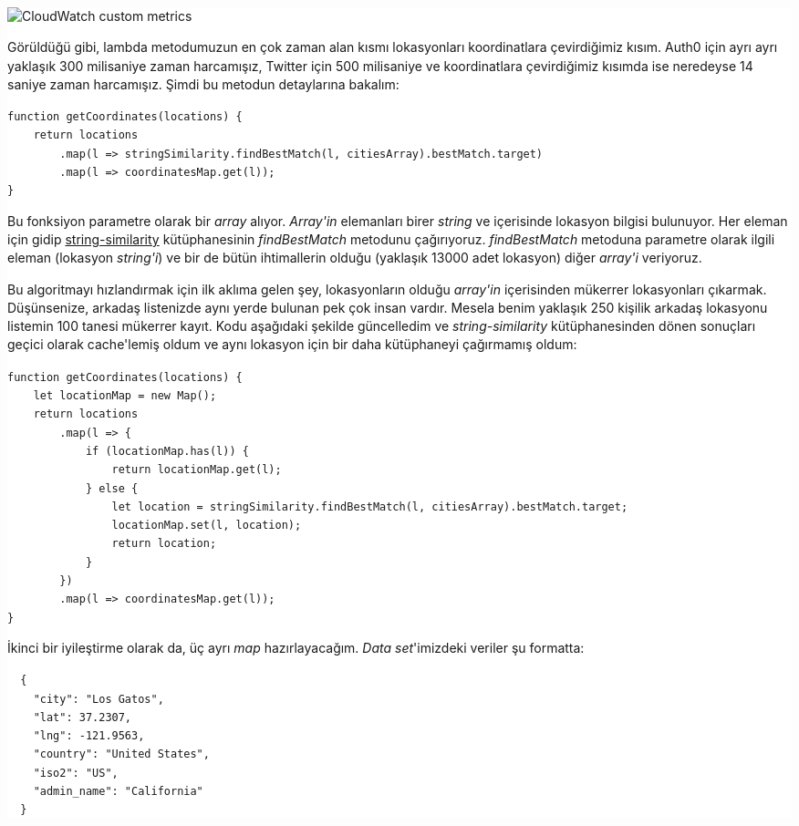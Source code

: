 ![CloudWatch custom metrics][3]

Görüldüğü gibi, lambda metodumuzun en çok zaman alan kısmı lokasyonları koordinatlara çevirdiğimiz kısım.
Auth0 için ayrı ayrı yaklaşık 300 milisaniye zaman harcamışız, Twitter için 500 milisaniye ve koordinatlara çevirdiğimiz kısımda ise neredeyse 14 saniye zaman harcamışız.
Şimdi bu metodun detaylarına bakalım:

```
function getCoordinates(locations) {
    return locations
        .map(l => stringSimilarity.findBestMatch(l, citiesArray).bestMatch.target)
        .map(l => coordinatesMap.get(l));
}
```

Bu fonksiyon parametre olarak bir *array* alıyor.
*Array'in* elemanları birer *string* ve içerisinde lokasyon bilgisi bulunuyor.
Her eleman için gidip [string-similarity](https://www.npmjs.com/package/string-similarity) kütüphanesinin *findBestMatch* metodunu çağırıyoruz.
*findBestMatch* metoduna parametre olarak ilgili eleman (lokasyon *string'i*) ve bir de bütün ihtimallerin olduğu (yaklaşık 13000 adet lokasyon) diğer *array'i* veriyoruz.

Bu algoritmayı hızlandırmak için ilk aklıma gelen şey, lokasyonların olduğu *array'in* içerisinden mükerrer lokasyonları çıkarmak.
Düşünsenize, arkadaş listenizde aynı yerde bulunan pek çok insan vardır.
Mesela benim yaklaşık 250 kişilik arkadaş lokasyonu listemin 100 tanesi mükerrer kayıt.
Kodu aşağıdaki şekilde güncelledim ve *string-similarity* kütüphanesinden dönen sonuçları geçici olarak cache'lemiş oldum ve aynı lokasyon için bir daha kütüphaneyi çağırmamış oldum:

```
function getCoordinates(locations) {
    let locationMap = new Map();
    return locations
        .map(l => {
            if (locationMap.has(l)) {
                return locationMap.get(l);
            } else {
                let location = stringSimilarity.findBestMatch(l, citiesArray).bestMatch.target;
                locationMap.set(l, location);
                return location;
            }
        })
        .map(l => coordinatesMap.get(l));
}
```

İkinci bir iyileştirme olarak da, üç ayrı *map* hazırlayacağım.
*Data set*'imizdeki veriler şu formatta:
```
  {
    "city": "Los Gatos",
    "lat": 37.2307,
    "lng": -121.9563,
    "country": "United States",
    "iso2": "US",
    "admin_name": "California"
  }
```


[1]: /img/twheat-map-2/slow_api_call.png
[2]: /img/twheat-map-2/cloudwatch_lambda_latency.png
[3]: /img/twheat-map-2/cloudwatch_yeni_olcumler.png
[4]: /img/twheat-map-2/cloudwatch_gelisme.png
[5]: /img/twheat-map-2/yeni_harita.png